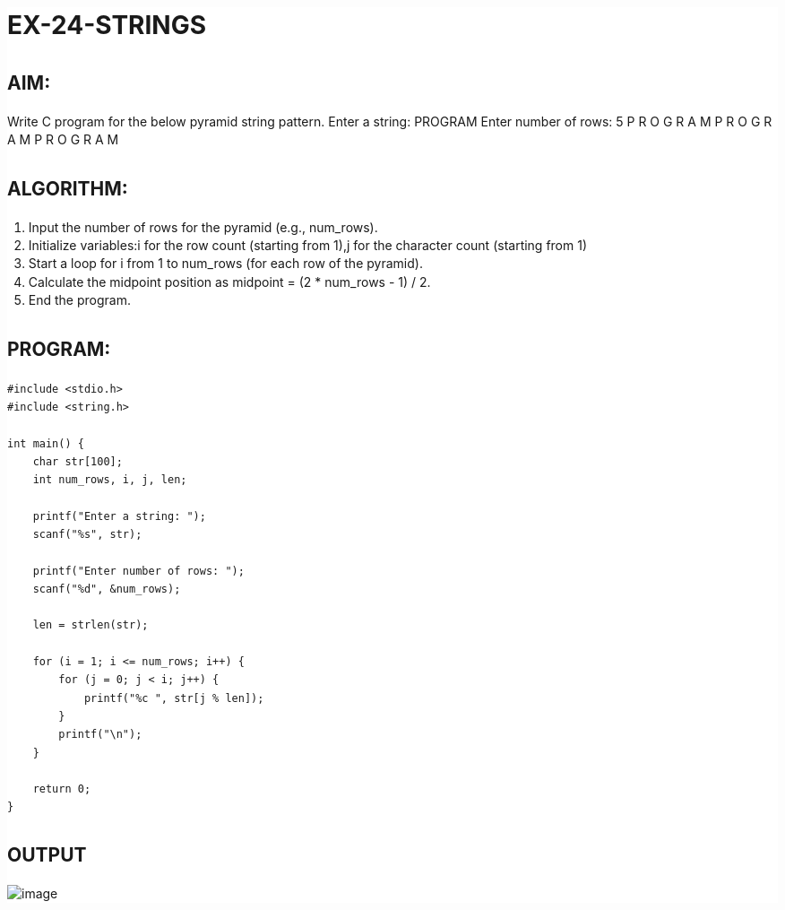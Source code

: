 

# EX-24-STRINGS

## AIM:

Write C program for the below pyramid string pattern. Enter a string: PROGRAM Enter number of rows: 5 P R O G R A M P R O G R A M P R O G R A M

## ALGORITHM:

1.	Input the number of rows for the pyramid (e.g., num_rows).
2.	Initialize variables:i for the row count (starting from 1),j for the character count (starting from 1)
3.	Start a loop for i from 1 to num_rows (for each row of the pyramid).
4.	Calculate the midpoint position as midpoint = (2 * num_rows - 1) / 2.
5.	End the program.

## PROGRAM:
```
#include <stdio.h>
#include <string.h>

int main() {
    char str[100];
    int num_rows, i, j, len;

    printf("Enter a string: ");
    scanf("%s", str);

    printf("Enter number of rows: ");
    scanf("%d", &num_rows);

    len = strlen(str);

    for (i = 1; i <= num_rows; i++) {
        for (j = 0; j < i; j++) {
            printf("%c ", str[j % len]);
        }
        printf("\n");
    }

    return 0;
}
```

 ## OUTPUT
<img width="340" height="397" alt="image" src="https://github.com/user-attachments/assets/752b5062-0481-4b4c-9887-b05d5bf3f08b" />
